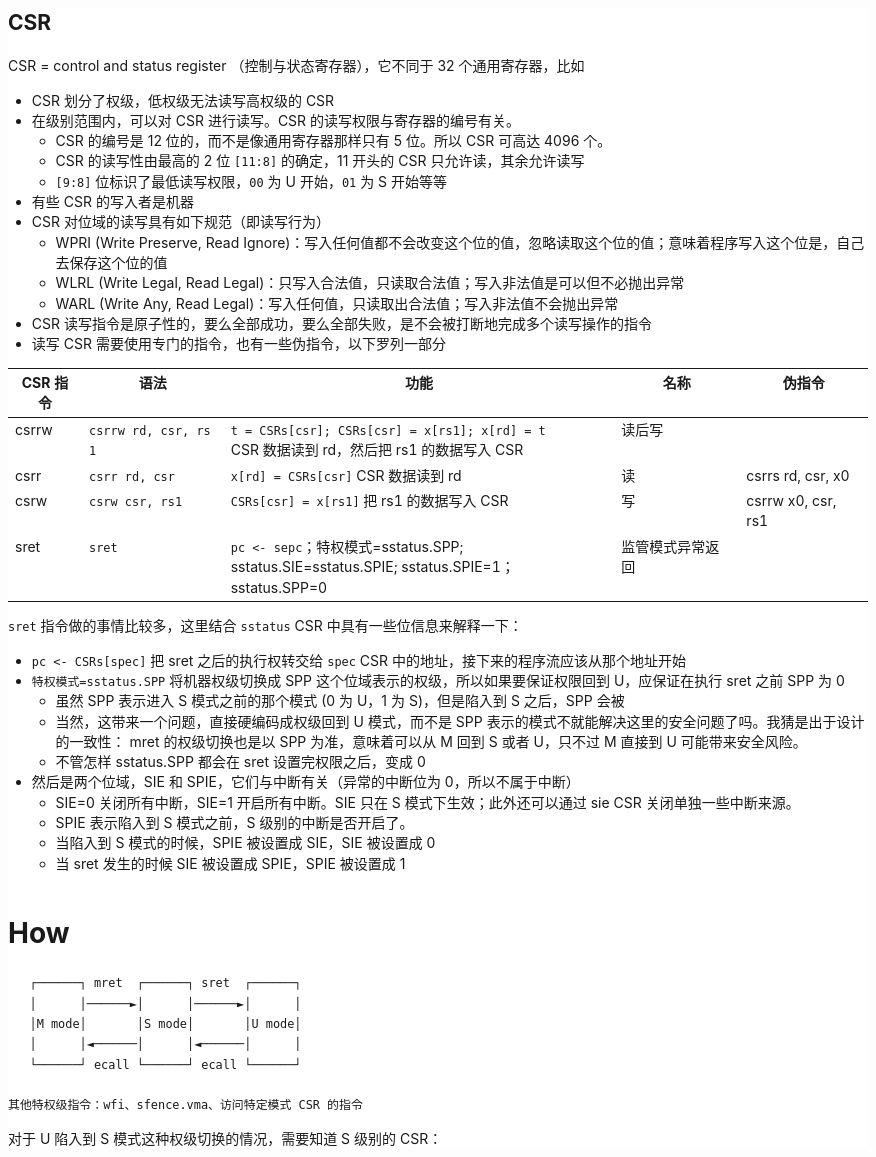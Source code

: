 ## CSR

CSR = control and status register （控制与状态寄存器），它不同于 32 个通用寄存器，比如
* CSR 划分了权级，低权级无法读写高权级的 CSR
* 在级别范围内，可以对 CSR 进行读写。CSR 的读写权限与寄存器的编号有关。
  * CSR 的编号是 12 位的，而不是像通用寄存器那样只有 5 位。所以 CSR 可高达 4096 个。
  * CSR 的读写性由最高的 2 位 `[11:8]` 的确定，11 开头的 CSR 只允许读，其余允许读写
  * `[9:8]` 位标识了最低读写权限，`00` 为 U 开始，`01` 为 S 开始等等
* 有些 CSR 的写入者是机器
* CSR 对位域的读写具有如下规范（即读写行为）
  * WPRI (Write Preserve, Read Ignore)：写入任何值都不会改变这个位的值，忽略读取这个位的值；意味着程序写入这个位是，自己去保存这个位的值
  * WLRL (Write Legal, Read Legal)：只写入合法值，只读取合法值；写入非法值是可以但不必抛出异常
  * WARL (Write Any, Read Legal)：写入任何值，只读取出合法值；写入非法值不会抛出异常
* CSR 读写指令是原子性的，要么全部成功，要么全部失败，是不会被打断地完成多个读写操作的指令
* 读写 CSR 需要使用专门的指令，也有一些伪指令，以下罗列一部分

| CSR 指令 | 语法                 | 功能                                                                                           | 名称             | 伪指令             |
|----------|----------------------|------------------------------------------------------------------------------------------------|------------------|--------------------|
| csrrw    | `csrrw rd, csr, rs1` | `t = CSRs[csr]; CSRs[csr] = x[rs1]; x[rd] = t`<br>CSR 数据读到 rd，然后把 rs1 的数据写入 CSR   | 读后写           |                    |
| csrr     | `csrr rd, csr`       | `x[rd] = CSRs[csr]` CSR 数据读到 rd                                                            | 读               | csrrs rd, csr, x0  |
| csrw     | `csrw csr, rs1`      | `CSRs[csr] = x[rs1]` 把 rs1 的数据写入 CSR                                                     | 写               | csrrw x0, csr, rs1 |
| sret     | `sret`               | `pc <- sepc`；特权模式=sstatus.SPP;<br>sstatus.SIE=sstatus.SPIE; sstatus.SPIE=1；sstatus.SPP=0 | 监管模式异常返回 |                    |

`sret` 指令做的事情比较多，这里结合 `sstatus` CSR 中具有一些位信息来解释一下：
* `pc <- CSRs[spec]` 把 sret 之后的执行权转交给 `spec` CSR 中的地址，接下来的程序流应该从那个地址开始
* `特权模式=sstatus.SPP` 将机器权级切换成 SPP 这个位域表示的权级，所以如果要保证权限回到 U，应保证在执行 sret 之前 SPP 为 0
  * 虽然 SPP 表示进入 S 模式之前的那个模式 (0 为 U，1 为 S)，但是陷入到 S 之后，SPP 会被
  * 当然，这带来一个问题，直接硬编码成权级回到 U 模式，而不是 SPP 表示的模式不就能解决这里的安全问题了吗。我猜是出于设计的一致性：
    mret 的权级切换也是以 SPP 为准，意味着可以从 M 回到 S 或者 U，只不过 M 直接到 U 可能带来安全风险。
  * 不管怎样 sstatus.SPP 都会在 sret 设置完权限之后，变成 0
* 然后是两个位域，SIE 和 SPIE，它们与中断有关（异常的中断位为 0，所以不属于中断）
  * SIE=0 关闭所有中断，SIE=1 开启所有中断。SIE 只在 S 模式下生效；此外还可以通过 sie CSR 关闭单独一些中断来源。
  * SPIE 表示陷入到 S 模式之前，S 级别的中断是否开启了。
  * 当陷入到 S 模式的时候，SPIE 被设置成 SIE，SIE 被设置成 0
  * 当 sret 发生的时候 SIE 被设置成 SPIE，SPIE 被设置成 1

# How

```text
   ┌──────┐ mret  ┌──────┐ sret  ┌──────┐
   │      │──────►│      │──────►│      │
   │M mode│       │S mode│       │U mode│
   │      │◄──────│      │◄──────│      │
   └──────┘ ecall └──────┘ ecall └──────┘

其他特权级指令：wfi、sfence.vma、访问特定模式 CSR 的指令
```

对于 U 陷入到 S 模式这种权级切换的情况，需要知道 S 级别的 CSR：


[中断]: ./2024-05-02-rcore-os-multiprograms.md#中断